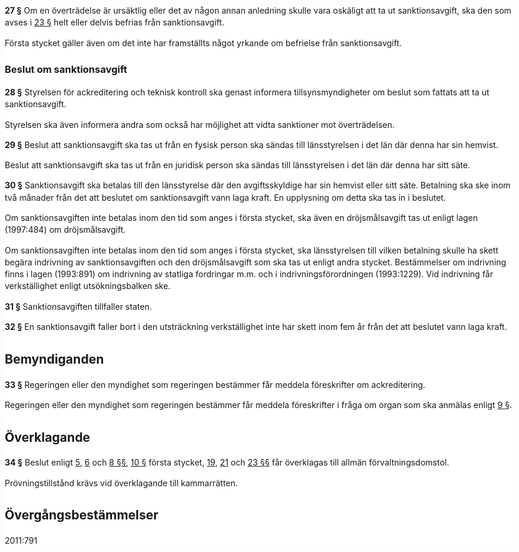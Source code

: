 **27 §** Om en överträdelse är ursäktlig eller det av någon annan anledning skulle vara oskäligt att ta ut sanktionsavgift, ska den som avses i [23 §](#23-§) helt eller delvis befrias från sanktionsavgift.

Första stycket gäller även om det inte har framställts något yrkande om befrielse från sanktionsavgift.

### Beslut om sanktionsavgift

**28 §** Styrelsen för ackreditering och teknisk kontroll ska genast informera tillsynsmyndigheter om beslut som fattats att ta ut sanktionsavgift.

Styrelsen ska även informera andra som också har möjlighet att vidta sanktioner mot överträdelsen.

**29 §** Beslut att sanktionsavgift ska tas ut från en fysisk person ska sändas till länsstyrelsen i det län där denna har sin hemvist.

Beslut att sanktionsavgift ska tas ut från en juridisk person ska sändas till länsstyrelsen i det län där denna har sitt säte.

**30 §** Sanktionsavgift ska betalas till den länsstyrelse där den avgiftsskyldige har sin hemvist eller sitt säte. Betalning ska ske inom två månader från det att beslutet om sanktionsavgift vann laga kraft. En upplysning om detta ska tas in i beslutet.

Om sanktionsavgiften inte betalas inom den tid som anges i första stycket, ska även en dröjsmålsavgift tas ut enligt lagen (1997:484) om dröjsmålsavgift.

Om sanktionsavgiften inte betalas inom den tid som anges i första stycket, ska länsstyrelsen till vilken betalning skulle ha skett begära indrivning av sanktionsavgiften och den dröjsmålsavgift som ska tas ut enligt andra stycket. Bestämmelser om indrivning finns i lagen (1993:891) om indrivning av statliga fordringar m.m. och i indrivningsförordningen (1993:1229). Vid indrivning får verkställighet enligt utsökningsbalken ske.

**31 §** Sanktionsavgiften tillfaller staten.

**32 §** En sanktionsavgift faller bort i den utsträckning verkställighet inte har skett inom fem år från det att beslutet vann laga kraft.

## Bemyndiganden

**33 §** Regeringen eller den myndighet som regeringen bestämmer får meddela föreskrifter om ackreditering.

Regeringen eller den myndighet som regeringen bestämmer får meddela föreskrifter i fråga om organ som ska anmälas enligt [9 §](#9-§).

## Överklagande

**34 §** Beslut enligt [5](#5-§), [6](#6-§) och [8 §§](#8-§), [10 §](#10-§) första stycket, [19](#19-§), [21](#21-§) och [23 §§](#23-§) får överklagas till allmän förvaltningsdomstol.

Prövningstillstånd krävs vid överklagande till kammarrätten.

## Övergångsbestämmelser

2011:791
